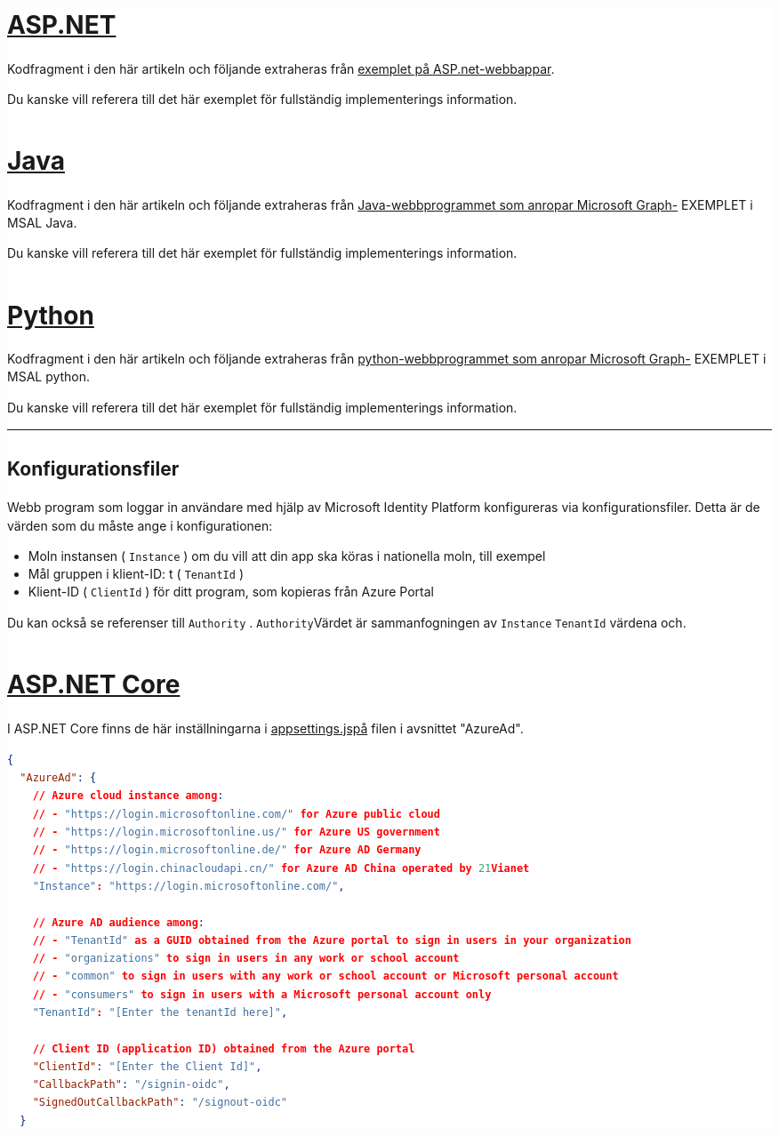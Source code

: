 # <a name="aspnet"></a>[ASP.NET](#tab/aspnet)

Kodfragment i den här artikeln och följande extraheras från [exemplet på ASP.net-webbappar](https://github.com/Azure-Samples/ms-identity-aspnet-webapp-openidconnect).

Du kanske vill referera till det här exemplet för fullständig implementerings information.

# <a name="java"></a>[Java](#tab/java)

Kodfragment i den här artikeln och följande extraheras från [Java-webbprogrammet som anropar Microsoft Graph-](https://github.com/Azure-Samples/ms-identity-java-webapp) EXEMPLET i MSAL Java.

Du kanske vill referera till det här exemplet för fullständig implementerings information.

# <a name="python"></a>[Python](#tab/python)

Kodfragment i den här artikeln och följande extraheras från [python-webbprogrammet som anropar Microsoft Graph-](https://github.com/Azure-Samples/ms-identity-python-webapp) EXEMPLET i MSAL python.

Du kanske vill referera till det här exemplet för fullständig implementerings information.

---

## <a name="configuration-files"></a>Konfigurationsfiler

Webb program som loggar in användare med hjälp av Microsoft Identity Platform konfigureras via konfigurationsfiler. Detta är de värden som du måste ange i konfigurationen:

- Moln instansen ( `Instance` ) om du vill att din app ska köras i nationella moln, till exempel
- Mål gruppen i klient-ID: t ( `TenantId` )
- Klient-ID ( `ClientId` ) för ditt program, som kopieras från Azure Portal

Du kan också se referenser till `Authority` . `Authority`Värdet är sammanfogningen av `Instance` `TenantId` värdena och.

# <a name="aspnet-core"></a>[ASP.NET Core](#tab/aspnetcore)

I ASP.NET Core finns de här inställningarna i [appsettings.jspå](https://github.com/Azure-Samples/active-directory-aspnetcore-webapp-openidconnect-v2/blob/bc564d68179c36546770bf4d6264ce72009bc65a/1-WebApp-OIDC/1-1-MyOrg/appsettings.json#L2-L8) filen i avsnittet "AzureAd".

```Json
{
  "AzureAd": {
    // Azure cloud instance among:
    // - "https://login.microsoftonline.com/" for Azure public cloud
    // - "https://login.microsoftonline.us/" for Azure US government
    // - "https://login.microsoftonline.de/" for Azure AD Germany
    // - "https://login.chinacloudapi.cn/" for Azure AD China operated by 21Vianet
    "Instance": "https://login.microsoftonline.com/",

    // Azure AD audience among:
    // - "TenantId" as a GUID obtained from the Azure portal to sign in users in your organization
    // - "organizations" to sign in users in any work or school account
    // - "common" to sign in users with any work or school account or Microsoft personal account
    // - "consumers" to sign in users with a Microsoft personal account only
    "TenantId": "[Enter the tenantId here]",

    // Client ID (application ID) obtained from the Azure portal
    "ClientId": "[Enter the Client Id]",
    "CallbackPath": "/signin-oidc",
    "SignedOutCallbackPath": "/signout-oidc"
  }
```